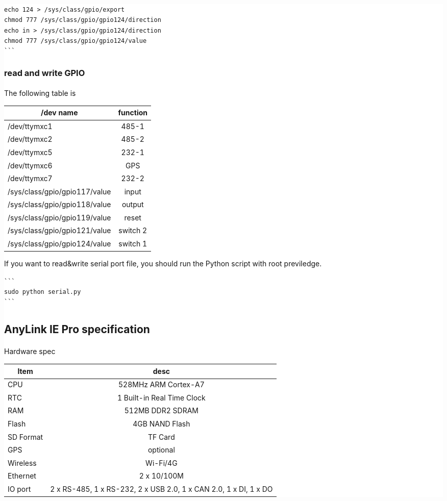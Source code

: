	echo 124 > /sys/class/gpio/export
	chmod 777 /sys/class/gpio/gpio124/direction
	echo in > /sys/class/gpio/gpio124/direction
	chmod 777 /sys/class/gpio/gpio124/value
	```

### read and write GPIO


The following table is 

| /dev name                               | function      |
| ----------------------------------------|:-------------:|
| /dev/ttymxc1                            | 485-1         |
| /dev/ttymxc2                            | 485-2         |
| /dev/ttymxc5                            | 232-1         |
| /dev/ttymxc6                            | GPS           |
| /dev/ttymxc7                            | 232-2         |
| /sys/class/gpio/gpio117/value           | input         |
| /sys/class/gpio/gpio118/value           | output        |
| /sys/class/gpio/gpio119/value           | reset         |
| /sys/class/gpio/gpio121/value           | switch 2      |
| /sys/class/gpio/gpio124/value           | switch 1      |


If you want to read&write serial port file, you should run the Python script with root previledge.
	
	```
	sudo python serial.py
	```


## AnyLink IE Pro specification

Hardware spec

| Item          | desc                                                                |
| ------------- |:-------------------------------------------------------------------:|
| CPU           | 528MHz ARM Cortex-A7                                                |
| RTC           | 1 Built-in Real Time Clock                                          |
| RAM           | 512MB DDR2 SDRAM                                                    |
| Flash         | 4GB NAND Flash                                                      |
| SD Format     | TF Card                                                             |
| GPS           | optional                                                            |
| Wireless      | Wi-Fi/4G                                                            |
| Ethernet      | 2 x 10/100M                                                         |
|IO port        | 2 x RS-485, 1 x RS-232, 2 x USB 2.0, 1 x CAN 2.0, 1 x DI, 1 x DO    |
